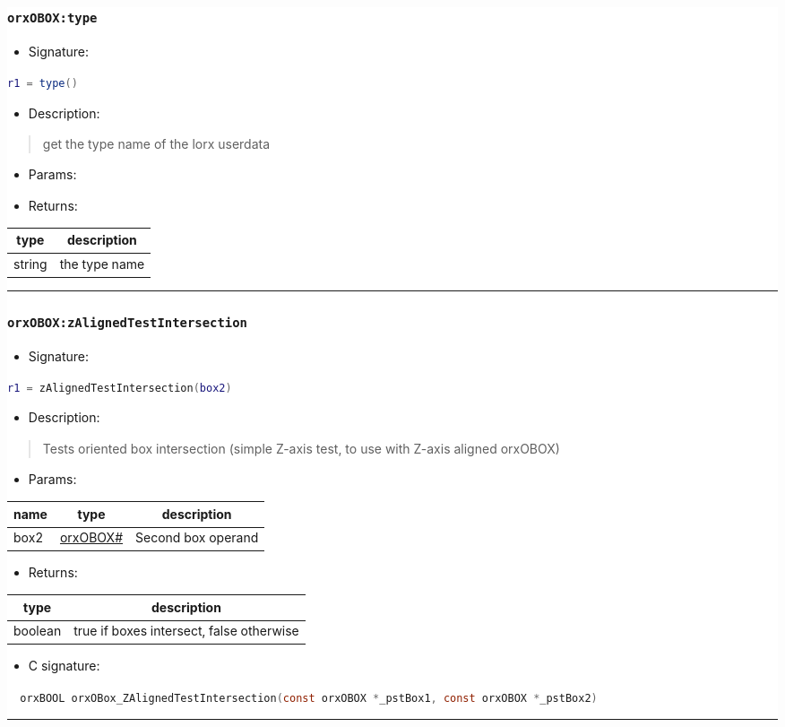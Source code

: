 
### **`orxOBOX:type`**

* Signature:

```lua
r1 = type()
```

* Description:

> get the type name of the lorx userdata

* Params:

* Returns:

type | description 
--- | ---
string | the type name

---

### **`orxOBOX:zAlignedTestIntersection`**

* Signature:

```lua
r1 = zAlignedTestIntersection(box2)
```

* Description:

> Tests oriented box intersection \(simple Z-axis test, to use with Z-axis aligned orxOBOX\)

* Params:

name | type | description 
--- | --- | ---
box2 | [orxOBOX\#](./orxOBOX.md) | Second box operand

* Returns:

type | description 
--- | ---
boolean | true if boxes intersect, false otherwise

* C signature:

```c
  orxBOOL orxOBox_ZAlignedTestIntersection(const orxOBOX *_pstBox1, const orxOBOX *_pstBox2)
```

---

